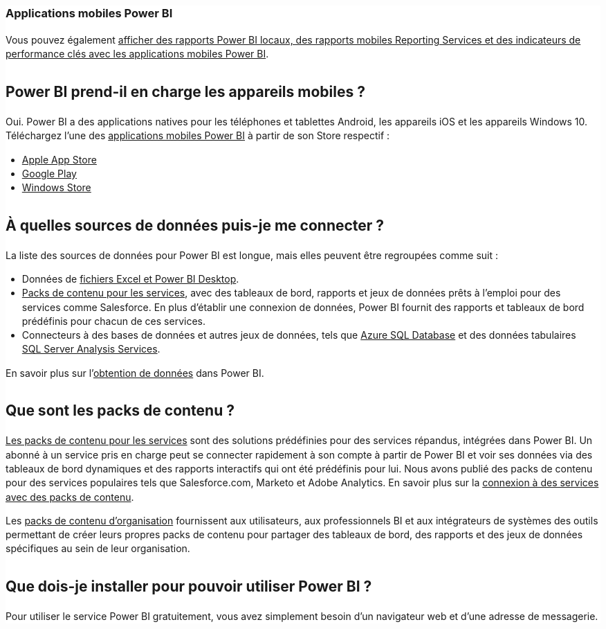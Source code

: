 ### <a name="power-bi-mobile-apps"></a>Applications mobiles Power BI
Vous pouvez également [afficher des rapports Power BI locaux, des rapports mobiles Reporting Services et des indicateurs de performance clés avec les applications mobiles Power BI](mobile-app-ssrs-kpis-mobile-on-premises-reports.md).

## <a name="does-power-bi-support-mobile-devices"></a>Power BI prend-il en charge les appareils mobiles ?
Oui. Power BI a des applications natives pour les téléphones et tablettes Android, les appareils iOS et les appareils Windows 10. Téléchargez l’une des [applications mobiles Power BI](https://powerbi.microsoft.com/mobile) à partir de son Store respectif :  

* [Apple App Store](http://go.microsoft.com/fwlink/?LinkId=526218)
* [Google Play](http://go.microsoft.com/fwlink/?LinkID=544867&clcid=0x409)
* [Windows Store](http://go.microsoft.com/fwlink/?LinkId=526478)

## <a name="what-data-sources-can-i-connect-to"></a>À quelles sources de données puis-je me connecter ?
La liste des sources de données pour Power BI est longue, mais elles peuvent être regroupées comme suit :

* Données de [fichiers Excel et Power BI Desktop](service-get-data-from-files.md).
* [Packs de contenu pour les services](service-connect-to-services.md), avec des tableaux de bord, rapports et jeux de données prêts à l’emploi pour des services comme Salesforce. En plus d’établir une connexion de données, Power BI fournit des rapports et tableaux de bord prédéfinis pour chacun de ces services.
* Connecteurs à des bases de données et autres jeux de données, tels que [Azure SQL Database](service-azure-sql-database-with-direct-connect.md) et des données tabulaires [SQL Server Analysis Services](sql-server-analysis-services-tabular-data.md).

En savoir plus sur l’[obtention de données](service-get-data.md) dans Power BI.

## <a name="what-are-content-packs"></a>Que sont les packs de contenu ?
[Les packs de contenu pour les services](service-connect-to-services.md) sont des solutions prédéfinies pour des services répandus, intégrées dans Power BI. Un abonné à un service pris en charge peut se connecter rapidement à son compte à partir de Power BI et voir ses données via des tableaux de bord dynamiques et des rapports interactifs qui ont été prédéfinis pour lui.  Nous avons publié des packs de contenu pour des services populaires tels que Salesforce.com, Marketo et Adobe Analytics. En savoir plus sur la [connexion à des services avec des packs de contenu](service-connect-to-services.md).

Les [packs de contenu d’organisation](service-organizational-content-pack-introduction.md) fournissent aux utilisateurs, aux professionnels BI et aux intégrateurs de systèmes des outils permettant de créer leurs propres packs de contenu pour partager des tableaux de bord, des rapports et des jeux de données spécifiques au sein de leur organisation.

## <a name="what-do-i-need-to-install-in-order-to-use-power-bi"></a>Que dois-je installer pour pouvoir utiliser Power BI ?
Pour utiliser le service Power BI gratuitement, vous avez simplement besoin d’un navigateur web et d’une adresse de messagerie.
